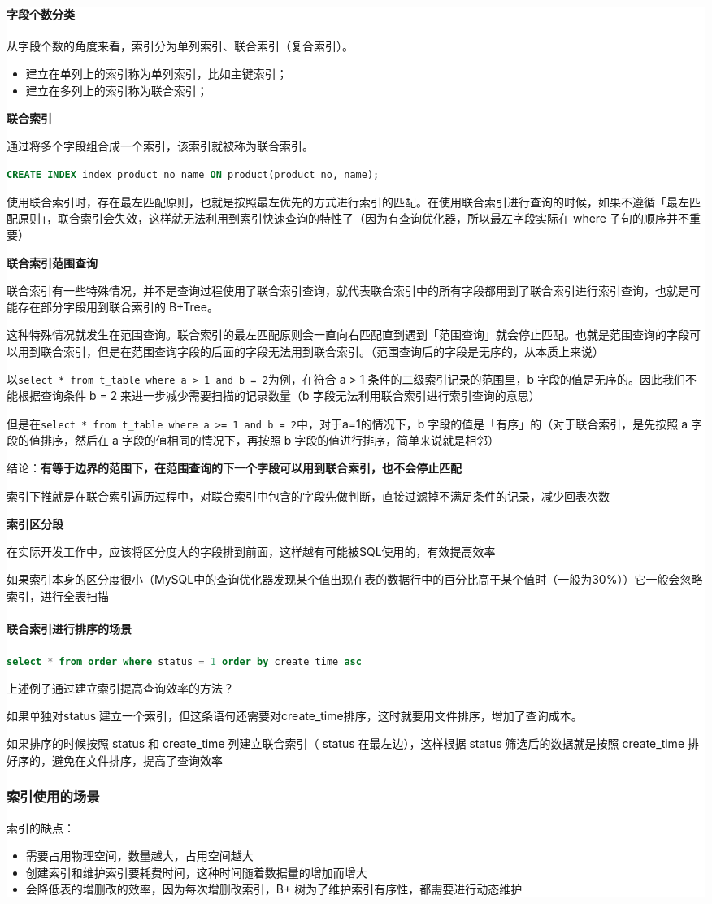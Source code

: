 #### 字段个数分类

从字段个数的角度来看，索引分为单列索引、联合索引（复合索引）。

* 建立在单列上的索引称为单列索引，比如主键索引；
* 建立在多列上的索引称为联合索引；

**联合索引**

通过将多个字段组合成一个索引，该索引就被称为联合索引。

```sql
CREATE INDEX index_product_no_name ON product(product_no, name);
```

使用联合索引时，存在最左匹配原则，也就是按照最左优先的方式进行索引的匹配。在使用联合索引进行查询的时候，如果不遵循「最左匹配原则」，联合索引会失效，这样就无法利用到索引快速查询的特性了（因为有查询优化器，所以最左字段实际在 where 子句的顺序并不重要）

**联合索引范围查询**

联合索引有一些特殊情况，并不是查询过程使用了联合索引查询，就代表联合索引中的所有字段都用到了联合索引进行索引查询，也就是可能存在部分字段用到联合索引的 B+Tree。

这种特殊情况就发生在范围查询。联合索引的最左匹配原则会一直向右匹配直到遇到「范围查询」就会停止匹配。也就是范围查询的字段可以用到联合索引，但是在范围查询字段的后面的字段无法用到联合索引。（范围查询后的字段是无序的，从本质上来说）

以`select * from t_table where a > 1 and b = 2`为例，在符合 a > 1 条件的二级索引记录的范围里，b 字段的值是无序的。因此我们不能根据查询条件 b = 2 来进一步减少需要扫描的记录数量（b 字段无法利用联合索引进行索引查询的意思）

但是在`select * from t_table where a >= 1 and b = 2`中，对于a=1的情况下，b 字段的值是「有序」的（对于联合索引，是先按照 a 字段的值排序，然后在 a 字段的值相同的情况下，再按照 b 字段的值进行排序，简单来说就是相邻）

结论：**有等于边界的范围下，在范围查询的下一个字段可以用到联合索引，也不会停止匹配**

索引下推就是在联合索引遍历过程中，对联合索引中包含的字段先做判断，直接过滤掉不满足条件的记录，减少回表次数

**索引区分段**

在实际开发工作中，应该将区分度大的字段排到前面，这样越有可能被SQL使用的，有效提高效率

如果索引本身的区分度很小（MySQL中的查询优化器发现某个值出现在表的数据行中的百分比高于某个值时（一般为30%））它一般会忽略索引，进行全表扫描

#### 联合索引进行排序的场景

```sql
select * from order where status = 1 order by create_time asc
```

上述例子通过建立索引提高查询效率的方法？

如果单独对status 建立一个索引，但这条语句还需要对create\_time排序，这时就要用文件排序，增加了查询成本。

如果排序的时候按照 status 和 create\_time 列建立联合索引（ status 在最左边），这样根据 status 筛选后的数据就是按照 create\_time 排好序的，避免在文件排序，提高了查询效率

### 索引使用的场景

索引的缺点：

* 需要占用物理空间，数量越大，占用空间越大
* 创建索引和维护索引要耗费时间，这种时间随着数据量的增加而增大
* 会降低表的增删改的效率，因为每次增删改索引，B+ 树为了维护索引有序性，都需要进行动态维护
